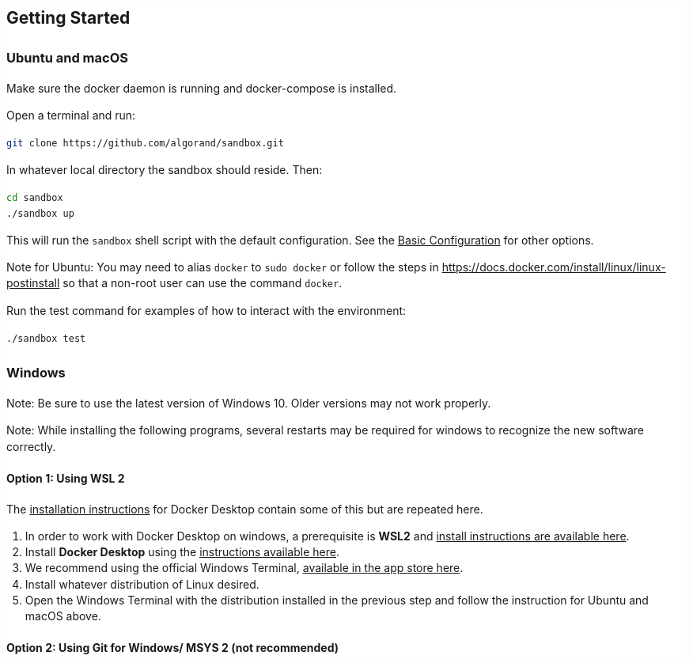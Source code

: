 ## Getting Started

### Ubuntu and macOS

Make sure the docker daemon is running and docker-compose is installed.

Open a terminal and run:

```bash
git clone https://github.com/algorand/sandbox.git
```

In whatever local directory the sandbox should reside. Then:

```bash
cd sandbox
./sandbox up
```

This will run the `sandbox` shell script with the default configuration. See the [Basic Configuration](#basic-configuration) for other options.



Note for Ubuntu: You may need to alias `docker` to `sudo docker` or follow the steps in https://docs.docker.com/install/linux/linux-postinstall so that a non-root user can use the command `docker`.

Run the test command for examples of how to interact with the environment:

```bash
./sandbox test
```

### Windows

Note: Be sure to use the latest version of Windows 10. Older versions may not work properly.

Note: While installing the following programs, several restarts may be required for windows to recognize the new software correctly.

#### Option 1: Using WSL 2

The [installation instructions](https://docs.docker.com/desktop/windows/install/) for Docker Desktop contain some of this but are repeated here.

1. In order to work with Docker Desktop on windows, a prerequisite is **WSL2** and [install instructions are available here](https://docs.microsoft.com/en-us/windows/wsl/install).
2. Install **Docker Desktop** using the [instructions available here](https://docs.docker.com/desktop/windows/install/).
3. We recommend using the official Windows Terminal, [available in the app store here](https://www.microsoft.com/en-us/p/windows-terminal/9n0dx20hk701).
4. Install whatever distribution of Linux desired.
5. Open the Windows Terminal with the distribution installed in the previous step and follow the instruction for Ubuntu and macOS above.

#### Option 2: Using Git for Windows/ MSYS 2 (not recommended)
